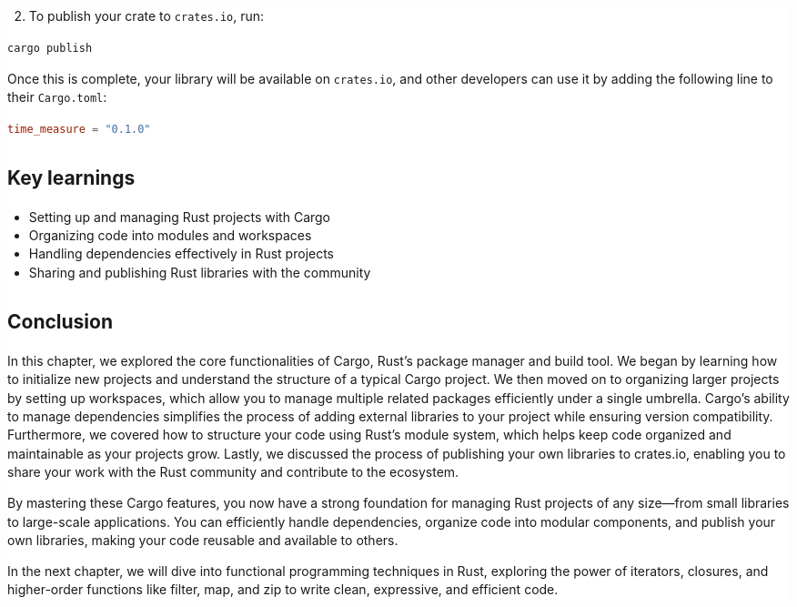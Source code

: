 2. To publish your crate to `crates.io`, run:

```bash
cargo publish
```

Once this is complete, your library will be available on `crates.io`, and other developers can use it by adding the following line to their `Cargo.toml`:

```toml
time_measure = "0.1.0"
```

## Key learnings
- Setting up and managing Rust projects with Cargo
- Organizing code into modules and workspaces
- Handling dependencies effectively in Rust projects
- Sharing and publishing Rust libraries with the community

## Conclusion
In this chapter, we explored the core functionalities of Cargo, Rust’s package manager and build tool. We began by learning how to initialize new projects and understand the structure of a typical Cargo project. We then moved on to organizing larger projects by setting up workspaces, which allow you to manage multiple related packages efficiently under a single umbrella. Cargo’s ability to manage dependencies simplifies the process of adding external libraries to your project while ensuring version compatibility. Furthermore, we covered how to structure your code using Rust’s module system, which helps keep code organized and maintainable as your projects grow. Lastly, we discussed the process of publishing your own libraries to crates.io, enabling you to share your work with the Rust community and contribute to the ecosystem.

By mastering these Cargo features, you now have a strong foundation for managing Rust projects of any size—from small libraries to large-scale applications. You can efficiently handle dependencies, organize code into modular components, and publish your own libraries, making your code reusable and available to others.

In the next chapter, we will dive into functional programming techniques in Rust, exploring the power of iterators, closures, and higher-order functions like filter, map, and zip to write clean, expressive, and efficient code.
